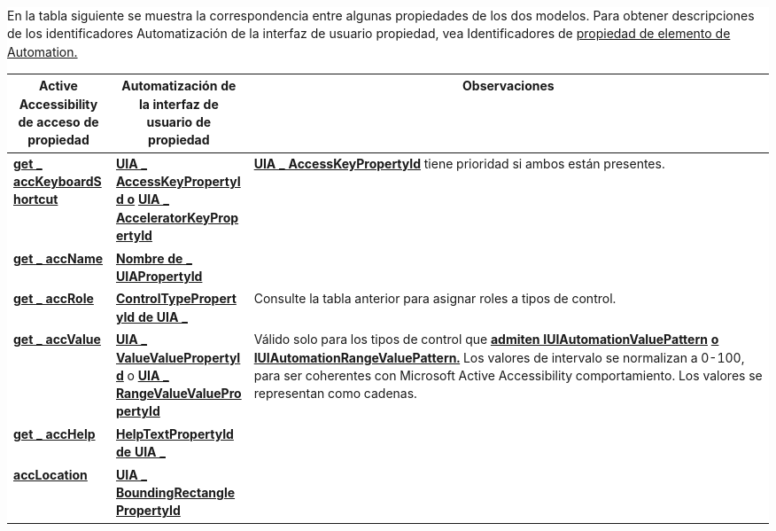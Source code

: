 En la tabla siguiente se muestra la correspondencia entre algunas propiedades de los dos modelos. Para obtener descripciones de los identificadores Automatización de la interfaz de usuario propiedad, vea Identificadores de [propiedad de elemento de Automation.](uiauto-automation-element-propids.md)



| Active Accessibility de acceso de propiedad                                               | Automatización de la interfaz de usuario de propiedad                                                                                                                                                                                | Observaciones                                                                                                                                                                                                                                                                                                                                     |
|--------------------------------------------------------------------------------------|----------------------------------------------------------------------------------------------------------------------------------------------------------------------------------------------------------|---------------------------------------------------------------------------------------------------------------------------------------------------------------------------------------------------------------------------------------------------------------------------------------------------------------------------------------------|
| [**get \_ accKeyboardShortcut**](/windows/desktop/api/Oleacc/nf-oleacc-iaccessible-get_acckeyboardshortcut) | [**UIA \_ AccessKeyPropertyId o**](uiauto-automation-element-propids.md) [ **UIA \_ AcceleratorKeyPropertyId**](uiauto-automation-element-propids.md) | [**UIA \_ AccessKeyPropertyId**](uiauto-automation-element-propids.md) tiene prioridad si ambos están presentes.                                                                                                                                                                                                         |
| [**get \_ accName**](/windows/desktop/api/Oleacc/nf-oleacc-iaccessible-get_accname)                         | [**Nombre de \_ UIAPropertyId**](uiauto-automation-element-propids.md)                                                                                                                      |                                                                                                                                                                                                                                                                                                                                             |
| [**get \_ accRole**](/windows/desktop/api/Oleacc/nf-oleacc-iaccessible-get_accrole)                         | [**ControlTypePropertyId de UIA \_**](uiauto-automation-element-propids.md)                                                                                                        | Consulte la tabla anterior para asignar roles a tipos de control.                                                                                                                                                                                                                                                                                  |
| [**get \_ accValue**](/windows/desktop/api/Oleacc/nf-oleacc-iaccessible-get_accvalue)                       | [**UIA \_ ValueValuePropertyId**](uiauto-control-pattern-propids.md) o [ **UIA \_ RangeValueValuePropertyId**](uiauto-control-pattern-propids.md)   | Válido solo para los tipos de control que [**admiten IUIAutomationValuePattern**](/windows/desktop/api/UIAutomationClient/nn-uiautomationclient-iuiautomationvaluepattern) [**o IUIAutomationRangeValuePattern.**](/windows/desktop/api/UIAutomationClient/nn-uiautomationclient-iuiautomationrangevaluepattern) Los valores de intervalo se normalizan a 0-100, para ser coherentes con Microsoft Active Accessibility comportamiento. Los valores se representan como cadenas. |
| [**get \_ accHelp**](/windows/desktop/api/Oleacc/nf-oleacc-iaccessible-get_acchelp)                         | [**HelpTextPropertyId de UIA \_**](uiauto-automation-element-propids.md)                                                                                                              |                                                                                                                                                                                                                                                                                                                                             |
| [**accLocation**](/windows/desktop/api/Oleacc/nf-oleacc-iaccessible-acclocation)                          | [**UIA \_ BoundingRectanglePropertyId**](uiauto-automation-element-propids.md)                                                                                            |                                                                                                                                                                                                                                                                                                                                             |
